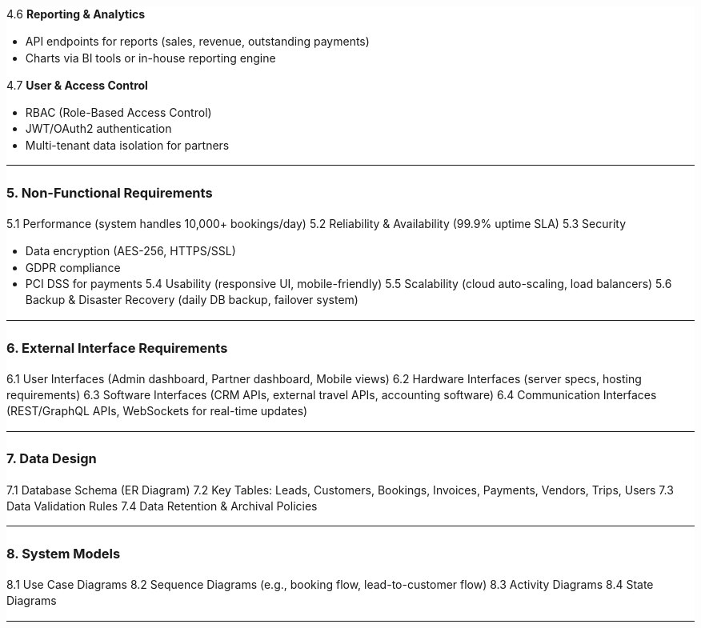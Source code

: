 4.6 **Reporting & Analytics**

* API endpoints for reports (sales, revenue, outstanding payments)
* Charts via BI tools or in-house reporting engine

4.7 **User & Access Control**

* RBAC (Role-Based Access Control)
* JWT/OAuth2 authentication
* Multi-tenant data isolation for partners

---

### 5. **Non-Functional Requirements**

5.1 Performance (system handles 10,000+ bookings/day)
5.2 Reliability & Availability (99.9% uptime SLA)
5.3 Security

* Data encryption (AES-256, HTTPS/SSL)
* GDPR compliance
* PCI DSS for payments
  5.4 Usability (responsive UI, mobile-friendly)
  5.5 Scalability (cloud auto-scaling, load balancers)
  5.6 Backup & Disaster Recovery (daily DB backup, failover system)

---

### 6. **External Interface Requirements**

6.1 User Interfaces (Admin dashboard, Partner dashboard, Mobile views)
6.2 Hardware Interfaces (server specs, hosting requirements)
6.3 Software Interfaces (CRM APIs, external travel APIs, accounting software)
6.4 Communication Interfaces (REST/GraphQL APIs, WebSockets for real-time updates)

---

### 7. **Data Design**

7.1 Database Schema (ER Diagram)
7.2 Key Tables: Leads, Customers, Bookings, Invoices, Payments, Vendors, Trips, Users
7.3 Data Validation Rules
7.4 Data Retention & Archival Policies

---

### 8. **System Models**

8.1 Use Case Diagrams
8.2 Sequence Diagrams (e.g., booking flow, lead-to-customer flow)
8.3 Activity Diagrams
8.4 State Diagrams

---
